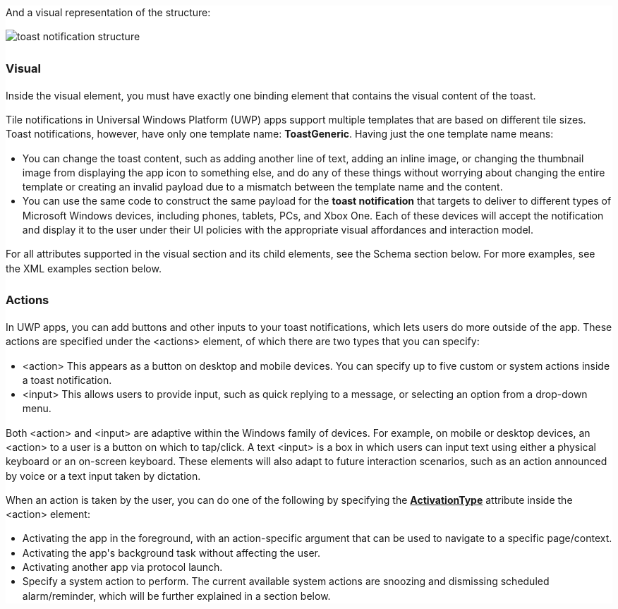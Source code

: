 And a visual representation of the structure:

![toast notification structure](images/adaptivetoasts-structure.jpg)

### <span id="Visual"></span><span id="visual"></span><span id="VISUAL"></span>Visual

Inside the visual element, you must have exactly one binding element that contains the visual content of the toast.

Tile notifications in Universal Windows Platform (UWP) apps support multiple templates that are based on different tile sizes. Toast notifications, however, have only one template name: **ToastGeneric**. Having just the one template name means:

-   You can change the toast content, such as adding another line of text, adding an inline image, or changing the thumbnail image from displaying the app icon to something else, and do any of these things without worrying about changing the entire template or creating an invalid payload due to a mismatch between the template name and the content.
-   You can use the same code to construct the same payload for the **toast notification** that targets to deliver to different types of Microsoft Windows devices, including phones, tablets, PCs, and Xbox One. Each of these devices will accept the notification and display it to the user under their UI policies with the appropriate visual affordances and interaction model.

For all attributes supported in the visual section and its child elements, see the Schema section below. For more examples, see the XML examples section below.

### <span id="Actions"></span><span id="actions"></span><span id="ACTIONS"></span>Actions

In UWP apps, you can add buttons and other inputs to your toast notifications, which lets users do more outside of the app. These actions are specified under the &lt;actions&gt; element, of which there are two types that you can specify:

-   &lt;action&gt; This appears as a button on desktop and mobile devices. You can specify up to five custom or system actions inside a toast notification.
-   &lt;input&gt; This allows users to provide input, such as quick replying to a message, or selecting an option from a drop-down menu.

Both &lt;action&gt; and &lt;input&gt; are adaptive within the Windows family of devices. For example, on mobile or desktop devices, an &lt;action&gt; to a user is a button on which to tap/click. A text &lt;input&gt; is a box in which users can input text using either a physical keyboard or an on-screen keyboard. These elements will also adapt to future interaction scenarios, such as an action announced by voice or a text input taken by dictation.

When an action is taken by the user, you can do one of the following by specifying the [**ActivationType**](https://msdn.microsoft.com/library/windows/desktop/dn408447) attribute inside the &lt;action&gt; element:

-   Activating the app in the foreground, with an action-specific argument that can be used to navigate to a specific page/context.
-   Activating the app's background task without affecting the user.
-   Activating another app via protocol launch.
-   Specify a system action to perform. The current available system actions are snoozing and dismissing scheduled alarm/reminder, which will be further explained in a section below.
